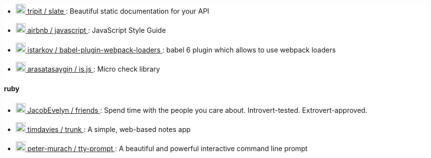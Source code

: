 * <img src='https://avatars1.githubusercontent.com/u/1976330?v=3&s=40' height='20' width='20'>[
      tripit
      /
      slate
](https://github.com/tripit/slate): 
      Beautiful static documentation for your API
    
* <img src='https://avatars1.githubusercontent.com/u/339208?v=3&s=40' height='20' width='20'>[
      airbnb
      /
      javascript
](https://github.com/airbnb/javascript): 
      JavaScript Style Guide
    
* <img src='https://avatars2.githubusercontent.com/u/5077042?v=3&s=40' height='20' width='20'>[
      istarkov
      /
      babel-plugin-webpack-loaders
](https://github.com/istarkov/babel-plugin-webpack-loaders): 
      babel 6 plugin which allows to use webpack loaders
    
* <img src='https://avatars0.githubusercontent.com/u/2171796?v=3&s=40' height='20' width='20'>[
      arasatasaygin
      /
      is.js
](https://github.com/arasatasaygin/is.js): 
      Micro check library
    

#### ruby
* <img src='https://avatars3.githubusercontent.com/u/1114569?v=3&s=40' height='20' width='20'>[
      JacobEvelyn
      /
      friends
](https://github.com/JacobEvelyn/friends): 
      Spend time with the people you care about. Introvert-tested. Extrovert-approved.
    
* <img src='https://avatars1.githubusercontent.com/u/237173?v=3&s=40' height='20' width='20'>[
      timdavies
      /
      trunk
](https://github.com/timdavies/trunk): 
      A simple, web-based notes app
    
* <img src='https://avatars3.githubusercontent.com/u/444312?v=3&s=40' height='20' width='20'>[
      peter-murach
      /
      tty-prompt
](https://github.com/peter-murach/tty-prompt): 
      A beautiful and powerful interactive command line prompt
    